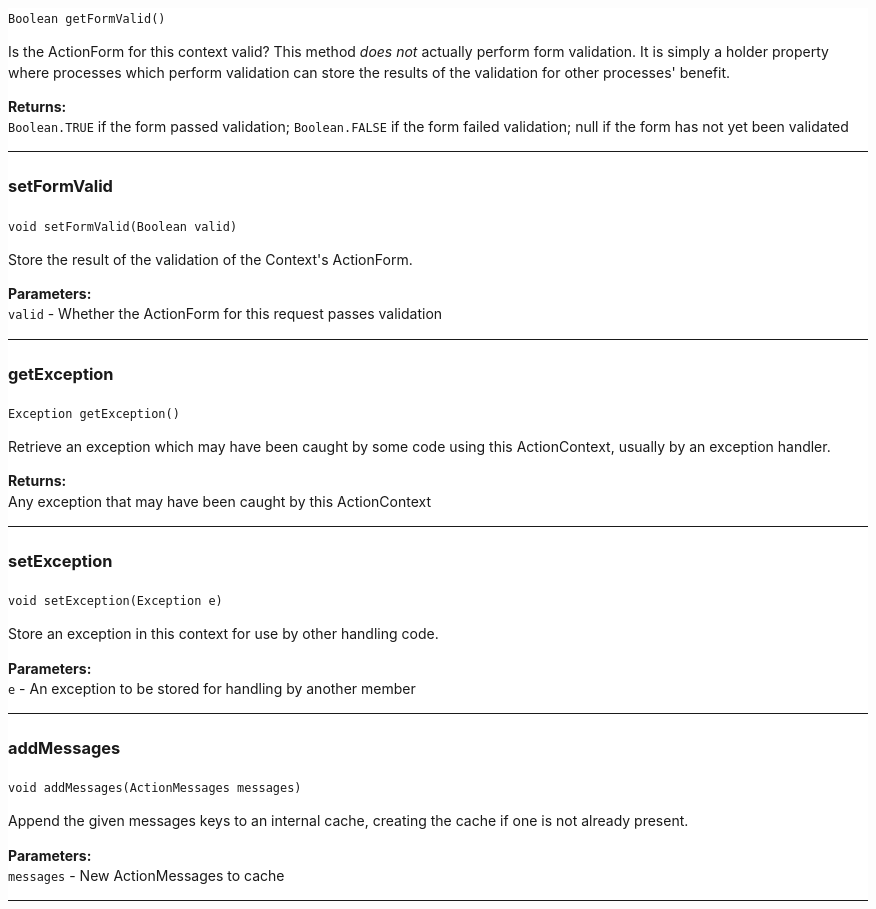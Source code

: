     Boolean getFormValid()

Is the ActionForm for this context valid? This method *does not* actually perform form validation. It is simply a holder property where processes which perform validation can store the results of the validation for other processes' benefit.

**Returns:**  
`Boolean.TRUE` if the form passed validation; `Boolean.FALSE` if the form failed validation; null if the form has not yet been validated

------------------------------------------------------------------------

### setFormValid

    void setFormValid(Boolean valid)

Store the result of the validation of the Context's ActionForm.

**Parameters:**  
`valid` - Whether the ActionForm for this request passes validation

------------------------------------------------------------------------

### getException

    Exception getException()

Retrieve an exception which may have been caught by some code using this ActionContext, usually by an exception handler.

**Returns:**  
Any exception that may have been caught by this ActionContext

------------------------------------------------------------------------

### setException

    void setException(Exception e)

Store an exception in this context for use by other handling code.

**Parameters:**  
`e` - An exception to be stored for handling by another member

------------------------------------------------------------------------

### addMessages

    void addMessages(ActionMessages messages)

Append the given messages keys to an internal cache, creating the cache if one is not already present.

**Parameters:**  
`messages` - New ActionMessages to cache

------------------------------------------------------------------------
